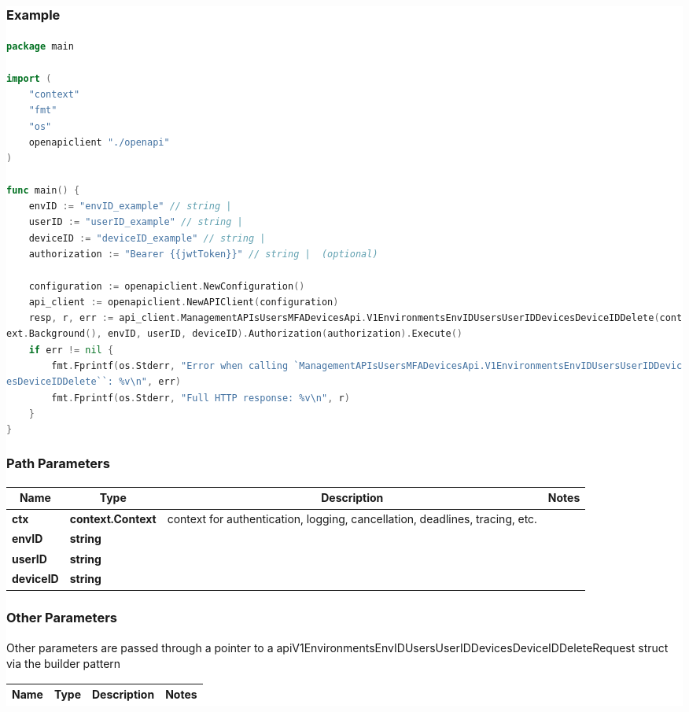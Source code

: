 

### Example

```go
package main

import (
    "context"
    "fmt"
    "os"
    openapiclient "./openapi"
)

func main() {
    envID := "envID_example" // string | 
    userID := "userID_example" // string | 
    deviceID := "deviceID_example" // string | 
    authorization := "Bearer {{jwtToken}}" // string |  (optional)

    configuration := openapiclient.NewConfiguration()
    api_client := openapiclient.NewAPIClient(configuration)
    resp, r, err := api_client.ManagementAPIsUsersMFADevicesApi.V1EnvironmentsEnvIDUsersUserIDDevicesDeviceIDDelete(context.Background(), envID, userID, deviceID).Authorization(authorization).Execute()
    if err != nil {
        fmt.Fprintf(os.Stderr, "Error when calling `ManagementAPIsUsersMFADevicesApi.V1EnvironmentsEnvIDUsersUserIDDevicesDeviceIDDelete``: %v\n", err)
        fmt.Fprintf(os.Stderr, "Full HTTP response: %v\n", r)
    }
}
```

### Path Parameters


Name | Type | Description  | Notes
------------- | ------------- | ------------- | -------------
**ctx** | **context.Context** | context for authentication, logging, cancellation, deadlines, tracing, etc.
**envID** | **string** |  | 
**userID** | **string** |  | 
**deviceID** | **string** |  | 

### Other Parameters

Other parameters are passed through a pointer to a apiV1EnvironmentsEnvIDUsersUserIDDevicesDeviceIDDeleteRequest struct via the builder pattern


Name | Type | Description  | Notes
------------- | ------------- | ------------- | -------------


